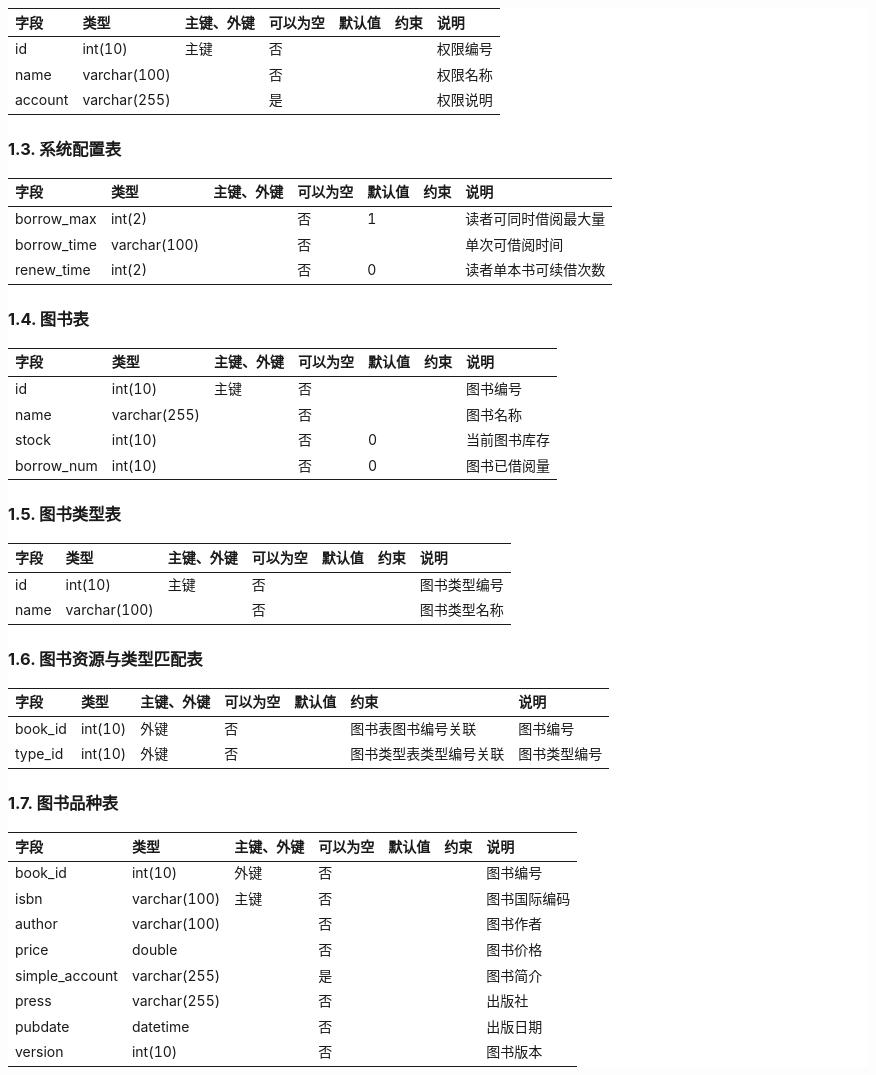|字段|类型|主键、外键|可以为空|默认值|约束|说明|
|:---|:---|:---|:---|:---|:---|:---|
|id|int(10)|主键|否| | |权限编号|
|name|varchar(100)| |否| | |权限名称|
|account|varchar(255)| |是| | |权限说明|

### 1.3. 系统配置表

|字段|类型|主键、外键|可以为空|默认值|约束|说明|
|:---|:---|:---|:---|:---|:---|:---|
|borrow_max|int(2)| |否|1| |读者可同时借阅最大量|
|borrow_time|varchar(100)| |否| | |单次可借阅时间|
|renew_time|int(2)| |否|0| |读者单本书可续借次数|

### 1.4. 图书表

|字段|类型|主键、外键|可以为空|默认值|约束|说明|
|:---|:---|:---|:---|:---|:---|:---|
|id|int(10)|主键|否| | |图书编号|
|name|varchar(255)| |否| | |图书名称|
|stock|int(10)| |否|0| |当前图书库存|
|borrow_num|int(10)| |否|0| |图书已借阅量|

### 1.5. 图书类型表

|字段|类型|主键、外键|可以为空|默认值|约束|说明|
|:---|:---|:---|:---|:---|:---|:---|
|id|int(10)|主键|否| | |图书类型编号|
|name|varchar(100)| |否| | |图书类型名称|

### 1.6. 图书资源与类型匹配表

|字段|类型|主键、外键|可以为空|默认值|约束|说明|
|:---|:---|:---|:---|:---|:---|:---|
|book_id|int(10)|外键|否| |图书表图书编号关联|图书编号|
|type_id|int(10)|外键|否| |图书类型表类型编号关联|图书类型编号|

### 1.7. 图书品种表

|字段|类型|主键、外键|可以为空|默认值|约束|说明|
|:---|:---|:---|:---|:---|:---|:---|
|book_id|int(10)|外键|否| | |图书编号|
|isbn|varchar(100)|主键|否| | |图书国际编码|
|author|varchar(100)| |否| | |图书作者|
|price|double| |否| | |图书价格|
|simple_account|varchar(255)| |是| | |图书简介|
|press|varchar(255)| |否| | |出版社|
|pubdate|datetime| |否| | |出版日期|
|version|int(10)| |否| | |图书版本|

